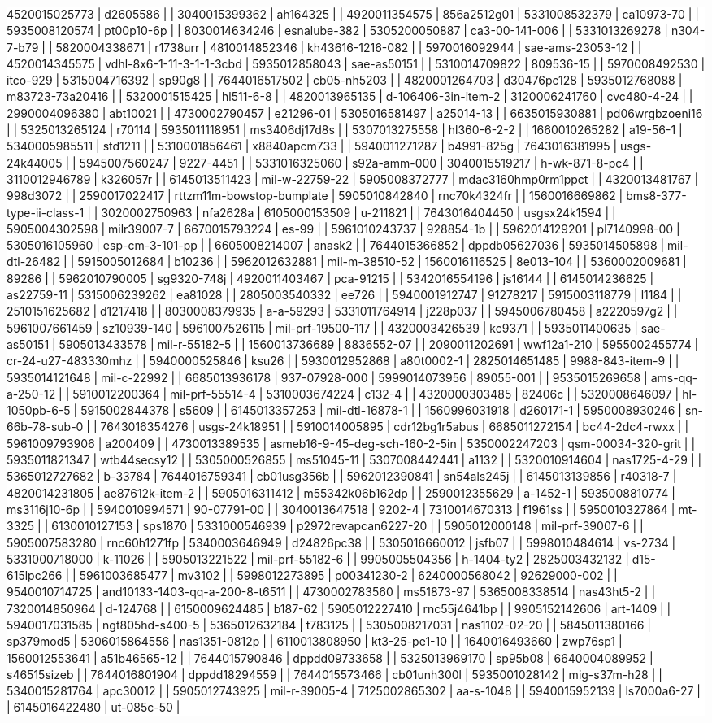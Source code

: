 4520015025773 | d2605586 |  | 3040015399362 | ah164325 |  | 4920011354575 | 856a2512g01 | 
5331008532379 | ca10973-70 |  | 5935008120574 | pt00p10-6p |  | 8030014634246 | esnalube-382 | 
5305200050887 | ca3-00-141-006 |  | 5331013269278 | n304-7-b79 |  | 5820004338671 | r1738urr | 
4810014852346 | kh43616-1216-082 |  | 5970016092944 | sae-ams-23053-12 |  | 4520014345575 | vdhl-8x6-1-11-3-1-1-3cbd | 
5935012858043 | sae-as50151 |  | 5310014709822 | 809536-15 |  | 5970008492530 | itco-929 | 
5315004716392 | sp90g8 |  | 7644016517502 | cb05-nh5203 |  | 4820001264703 | d30476pc128 | 
5935012768088 | m83723-73a20416 |  | 5320001515425 | hl511-6-8 |  | 4820013965135 | d-106406-3in-item-2 | 
3120006241760 | cvc480-4-24 |  | 2990004096380 | abt10021 |  | 4730002790457 | e21296-01 | 
5305016581497 | a25014-13 |  | 6635015930881 | pd06wrgbzoeni16 |  | 5325013265124 | r70114 | 
5935011118951 | ms3406dj17d8s |  | 5307013275558 | hl360-6-2-2 |  | 1660010265282 | a19-56-1 | 
5340005985511 | std1211 |  | 5310001856461 | x8840apcm733 |  | 5940011271287 | b4991-825g | 
7643016381995 | usgs-24k44005 |  | 5945007560247 | 9227-4451 |  | 5331016325060 | s92a-amm-000 | 
3040015519217 | h-wk-871-8-pc4 |  | 3110012946789 | k326057r |  | 6145013511423 | mil-w-22759-22 | 
5905008372777 | mdac3160hmp0rm1ppct |  | 4320013481767 | 998d3072 |  | 2590017022417 | rttzm11m-bowstop-bumplate | 
5905010842840 | rnc70k4324fr |  | 1560016669862 | bms8-377-type-ii-class-1 |  | 3020002750963 | nfa2628a | 
6105000153509 | u-211821 |  | 7643016404450 | usgsx24k1594 |  | 5905004302598 | milr39007-7 | 
6670015793224 | es-99 |  | 5961010243737 | 928854-1b |  | 5962014129201 | pl7140998-00 | 
5305016105960 | esp-cm-3-101-pp |  | 6605008214007 | anask2 |  | 7644015366852 | dppdb05627036 | 
5935014505898 | mil-dtl-26482 |  | 5915005012684 | b10236 |  | 5962012632881 | mil-m-38510-52 | 
1560016116525 | 8e013-104 |  | 5360002009681 | 89286 |  | 5962010790005 | sg9320-748j | 
4920011403467 | pca-91215 |  | 5342016554196 | js16144 |  | 6145014236625 | as22759-11 | 
5315006239262 | ea81028 |  | 2805003540332 | ee726 |  | 5940001912747 | 91278217 | 
5915003118779 | l1184 |  | 2510151625682 | d1217418 |  | 8030008379935 | a-a-59293 | 
5331011764914 | j228p037 |  | 5945006780458 | a2220597g2 |  | 5961007661459 | sz10939-140 | 
5961007526115 | mil-prf-19500-117 |  | 4320003426539 | kc9371 |  | 5935011400635 | sae-as50151 | 
5905013433578 | mil-r-55182-5 |  | 1560013736689 | 8836552-07 |  | 2090011202691 | wwf12a1-210 | 
5955002455774 | cr-24-u27-483330mhz |  | 5940000525846 | ksu26 |  | 5930012952868 | a80t0002-1 | 
2825014651485 | 9988-843-item-9 |  | 5935014121648 | mil-c-22992 |  | 6685013936178 | 937-07928-000 | 
5999014073956 | 89055-001 |  | 9535015269658 | ams-qq-a-250-12 |  | 5910012200364 | mil-prf-55514-4 | 
5310003674224 | c132-4 |  | 4320000303485 | 82406c |  | 5320008646097 | hl-1050pb-6-5 | 
5915002844378 | s5609 |  | 6145013357253 | mil-dtl-16878-1 |  | 1560996031918 | d260171-1 | 
5950008930246 | sn-66b-78-sub-0 |  | 7643016354276 | usgs-24k18951 |  | 5910014005895 | cdr12bg1r5abus | 
6685011272154 | bc44-2dc4-rwxx |  | 5961009793906 | a200409 |  | 4730013389535 | asmeb16-9-45-deg-sch-160-2-5in | 
5350002247203 | qsm-00034-320-grit |  | 5935011821347 | wtb44secsy12 |  | 5305000526855 | ms51045-11 | 
5307008442441 | a1132 |  | 5320010914604 | nas1725-4-29 |  | 5365012727682 | b-33784 | 
7644016759341 | cb01usg356b |  | 5962012390841 | sn54als245j |  | 6145013139856 | r40318-7 | 
4820014231805 | ae87612k-item-2 |  | 5905016311412 | m55342k06b162dp |  | 2590012355629 | a-1452-1 | 
5935008810774 | ms3116j10-6p |  | 5940010994571 | 90-07791-00 |  | 3040013647518 | 9202-4 | 
7310014670313 | f1961ss |  | 5950010327864 | mt-3325 |  | 6130010127153 | sps1870 | 
5331000546939 | p2972revapcan6227-20 |  | 5905012000148 | mil-prf-39007-6 |  | 5905007583280 | rnc60h1271fp | 
5340003646949 | d24826pc38 |  | 5305016660012 | jsfb07 |  | 5998010484614 | vs-2734 | 
5331000718000 | k-11026 |  | 5905013221522 | mil-prf-55182-6 |  | 9905005504356 | h-1404-ty2 | 
2825003432132 | d15-615lpc266 |  | 5961003685477 | mv3102 |  | 5998012273895 | p00341230-2 | 
6240000568042 | 92629000-002 |  | 9540010714725 | and10133-1403-qq-a-200-8-t6511 |  | 4730002783560 | ms51873-97 | 
5365008338514 | nas43ht5-2 |  | 7320014850964 | d-124768 |  | 6150009624485 | b187-62 | 
5905012227410 | rnc55j4641bp |  | 9905152142606 | art-1409 |  | 5940017031585 | ngt805hd-s400-5 | 
5365012632184 | t783125 |  | 5305008217031 | nas1102-02-20 |  | 5845011380166 | sp379mod5 | 
5306015864556 | nas1351-0812p |  | 6110013808950 | kt3-25-pe1-10 |  | 1640016493660 | zwp76sp1 | 
1560012553641 | a51b46565-12 |  | 7644015790846 | dppdd09733658 |  | 5325013969170 | sp95b08 | 
6640004089952 | s46515sizeb |  | 7644016801904 | dppdd18294559 |  | 7644015573466 | cb01unh300l | 
5935001028142 | mig-s37m-h28 |  | 5340015281764 | apc30012 |  | 5905012743925 | mil-r-39005-4 | 
7125002865302 | aa-s-1048 |  | 5940015952139 | ls7000a6-27 |  | 6145016422480 | ut-085c-50 | 